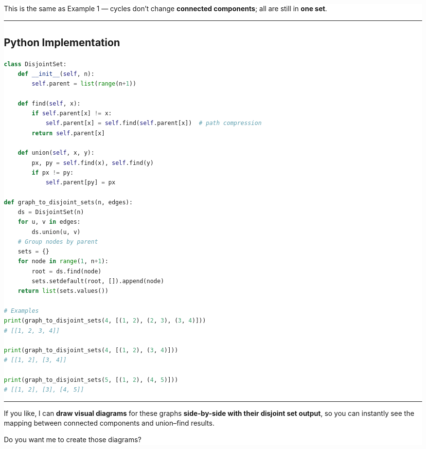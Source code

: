 This is the same as Example 1 — cycles don’t change **connected components**; all are still in **one set**.

---

## **Python Implementation**

```python
class DisjointSet:
    def __init__(self, n):
        self.parent = list(range(n+1))
    
    def find(self, x):
        if self.parent[x] != x:
            self.parent[x] = self.find(self.parent[x])  # path compression
        return self.parent[x]
    
    def union(self, x, y):
        px, py = self.find(x), self.find(y)
        if px != py:
            self.parent[py] = px

def graph_to_disjoint_sets(n, edges):
    ds = DisjointSet(n)
    for u, v in edges:
        ds.union(u, v)
    # Group nodes by parent
    sets = {}
    for node in range(1, n+1):
        root = ds.find(node)
        sets.setdefault(root, []).append(node)
    return list(sets.values())

# Examples
print(graph_to_disjoint_sets(4, [(1, 2), (2, 3), (3, 4)]))
# [[1, 2, 3, 4]]

print(graph_to_disjoint_sets(4, [(1, 2), (3, 4)]))
# [[1, 2], [3, 4]]

print(graph_to_disjoint_sets(5, [(1, 2), (4, 5)]))
# [[1, 2], [3], [4, 5]]
```

---

If you like, I can **draw visual diagrams** for these graphs **side-by-side with their disjoint set output**, so you can instantly see the mapping between connected components and union–find results.

Do you want me to create those diagrams?

